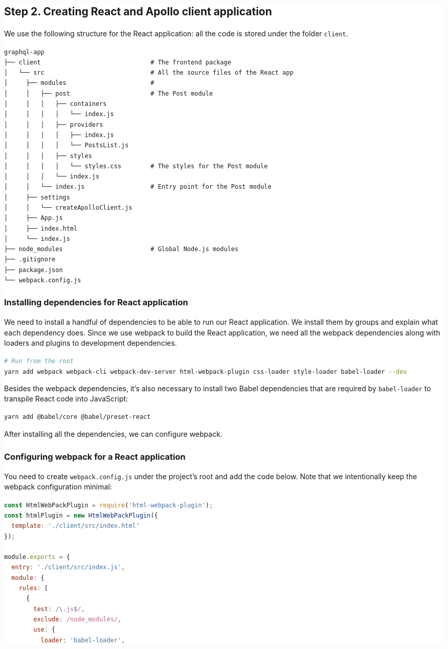 ## Step 2. Creating React and Apollo client application
We use the following structure for the React application: all the code is stored under the folder `client`.
```
graphql-app
├── client                              # The frontend package
│   └── src                             # All the source files of the React app
│     ├── modules                       #
│     │   ├── post                      # The Post module
│     │   │   ├── containers
│     │   │   │   └── index.js
│     │   │   ├── providers
│     │   │   │   ├── index.js
│     │   │   │   └── PostsList.js
│     │   │   ├── styles
│     │   │   │   └── styles.css        # The styles for the Post module
│     │   │   └── index.js
│     │   └── index.js                  # Entry point for the Post module
│     ├── settings
│     │   └── createApolloClient.js
│     ├── App.js
│     ├── index.html
│     └── index.js
├── node_modules                        # Global Node.js modules
├── .gitignore
├── package.json
└── webpack.config.js
```
### Installing dependencies for React application
We need to install a handful of dependencies to be able to run our React application. We install them by groups and explain what each dependency does.
Since we use webpack to build the React application, we need all the webpack dependencies along with loaders and plugins to development dependencies.
```bash
# Run from the root
yarn add webpack webpack-cli webpack-dev-server html-webpack-plugin css-loader style-loader babel-loader --dev
```
Besides the webpack dependencies, it’s also necessary to install two Babel dependencies that are required by `babel-loader` to transpile React code into JavaScript:
```bash
yarn add @babel/core @babel/preset-react
```
After installing all the dependencies, we can configure webpack.
### Configuring webpack for a React application
You need to create `webpack.config.js` under the project’s root and add the code below. Note that we intentionally keep the webpack configuration minimal:
```javascript
const HtmlWebPackPlugin = require('html-webpack-plugin');
const htmlPlugin = new HtmlWebPackPlugin({
  template: './client/src/index.html'
});

module.exports = {
  entry: './client/src/index.js',
  module: {
    rules: [
      {
        test: /\.js$/,
        exclude: /node_modules/,
        use: {
          loader: 'babel-loader',
```